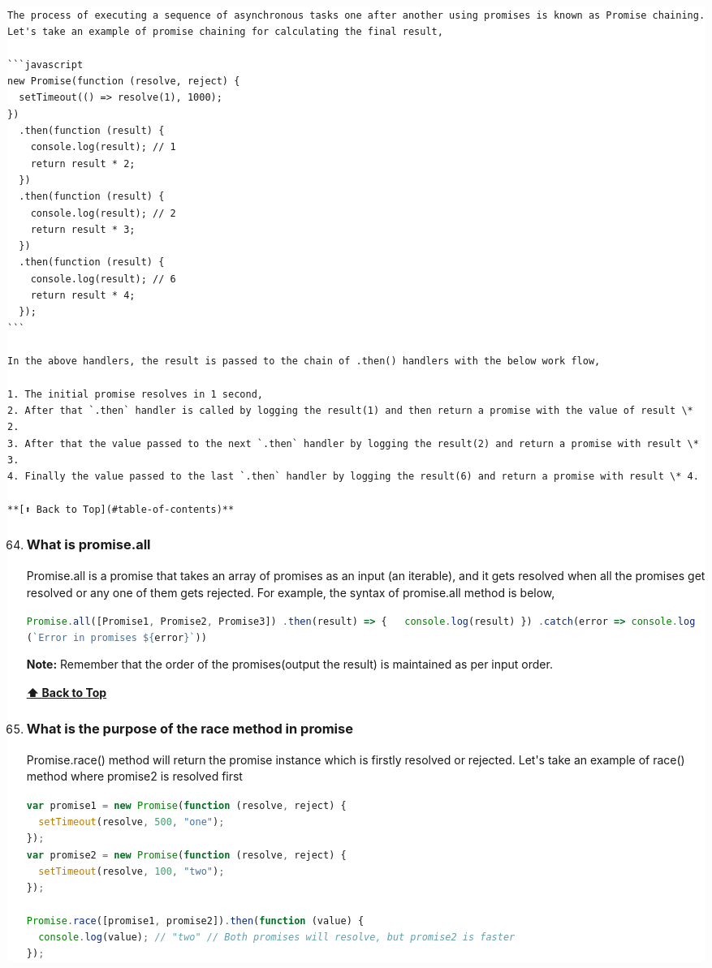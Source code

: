     The process of executing a sequence of asynchronous tasks one after another using promises is known as Promise chaining. Let's take an example of promise chaining for calculating the final result,

    ```javascript
    new Promise(function (resolve, reject) {
      setTimeout(() => resolve(1), 1000);
    })
      .then(function (result) {
        console.log(result); // 1
        return result * 2;
      })
      .then(function (result) {
        console.log(result); // 2
        return result * 3;
      })
      .then(function (result) {
        console.log(result); // 6
        return result * 4;
      });
    ```

    In the above handlers, the result is passed to the chain of .then() handlers with the below work flow,

    1. The initial promise resolves in 1 second,
    2. After that `.then` handler is called by logging the result(1) and then return a promise with the value of result \* 2.
    3. After that the value passed to the next `.then` handler by logging the result(2) and return a promise with result \* 3.
    4. Finally the value passed to the last `.then` handler by logging the result(6) and return a promise with result \* 4.

    **[⬆ Back to Top](#table-of-contents)**

64. ### What is promise.all

    Promise.all is a promise that takes an array of promises as an input (an iterable), and it gets resolved when all the promises get resolved or any one of them gets rejected. For example, the syntax of promise.all method is below,

    ```javascript
    Promise.all([Promise1, Promise2, Promise3]) .then(result) => {   console.log(result) }) .catch(error => console.log(`Error in promises ${error}`))
    ```

    **Note:** Remember that the order of the promises(output the result) is maintained as per input order.

    **[⬆ Back to Top](#table-of-contents)**

65. ### What is the purpose of the race method in promise

    Promise.race() method will return the promise instance which is firstly resolved or rejected. Let's take an example of race() method where promise2 is resolved first

    ```javascript
    var promise1 = new Promise(function (resolve, reject) {
      setTimeout(resolve, 500, "one");
    });
    var promise2 = new Promise(function (resolve, reject) {
      setTimeout(resolve, 100, "two");
    });

    Promise.race([promise1, promise2]).then(function (value) {
      console.log(value); // "two" // Both promises will resolve, but promise2 is faster
    });
